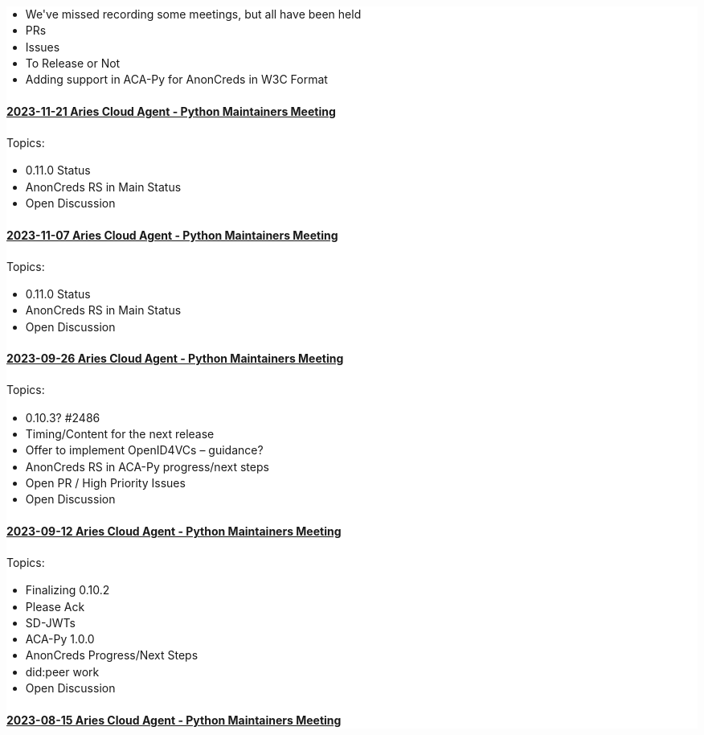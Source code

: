 - We've missed recording some meetings, but all have been held
- PRs
- Issues
- To Release or Not
- Adding support in ACA-Py for AnonCreds in W3C Format

#### [2023-11-21 Aries Cloud Agent - Python Maintainers Meeting](2023-11-21-Aries-Cloud-Agent---Python-Maintainers-Meeting_18508951.html)

Topics:

- 0.11.0 Status
- AnonCreds RS in Main Status
- Open Discussion

#### [2023-11-07 Aries Cloud Agent - Python Maintainers Meeting](2023-11-07-Aries-Cloud-Agent---Python-Maintainers-Meeting_18508705.html)

Topics:

- 0.11.0 Status
- AnonCreds RS in Main Status
- Open Discussion

#### [2023-09-26 Aries Cloud Agent - Python Maintainers Meeting](2023-09-26-Aries-Cloud-Agent---Python-Maintainers-Meeting_18507776.html)

Topics:

- 0.10.3? #2486
- Timing/Content for the next release
- Offer to implement OpenID4VCs – guidance?
- AnonCreds RS in ACA-Py progress/next steps
- Open PR / High Priority Issues
- Open Discussion

#### [2023-09-12 Aries Cloud Agent - Python Maintainers Meeting](2023-09-12-Aries-Cloud-Agent---Python-Maintainers-Meeting_18507441.html)

Topics:

- Finalizing 0.10.2
- Please Ack
- SD-JWTs
- ACA-Py 1.0.0
- AnonCreds Progress/Next Steps
- did:peer work
- Open Discussion

#### [2023-08-15 Aries Cloud Agent - Python Maintainers Meeting](2023-08-15-Aries-Cloud-Agent---Python-Maintainers-Meeting_18506869.html)
